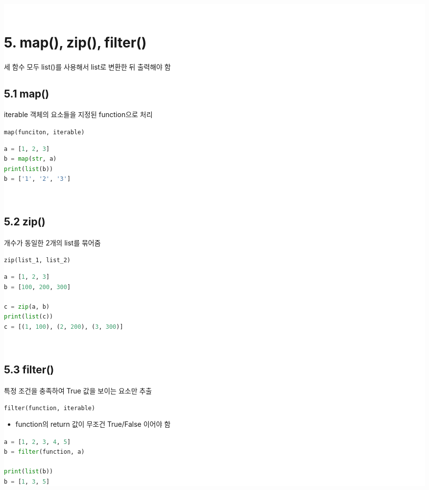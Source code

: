 <br>

# 5. map(), zip(), filter()

 세 함수 모두 list()를 사용해서 list로 변환한 뒤 출력해야 함

## 5.1 map()

iterable 객체의 요소들을 지정된 function으로 처리

`map(funciton, iterable)`

```python
a = [1, 2, 3]
b = map(str, a)
print(list(b))
b = ['1', '2', '3']
```

<br>

## 5.2 zip()
개수가 동일한 2개의 list를 묶어줌

`zip(list_1, list_2)`

```python
a = [1, 2, 3]
b = [100, 200, 300]

c = zip(a, b)
print(list(c))
c = [(1, 100), (2, 200), (3, 300)]
```

<br>

## 5.3 filter()

특정 조건을 충족하여 True 값을 보이는 요소만 추출

`filter(function, iterable)`
- function의 return 값이 무조건 True/False 이어야 함

```python
a = [1, 2, 3, 4, 5]
b = filter(function, a)

print(list(b))
b = [1, 3, 5]
```